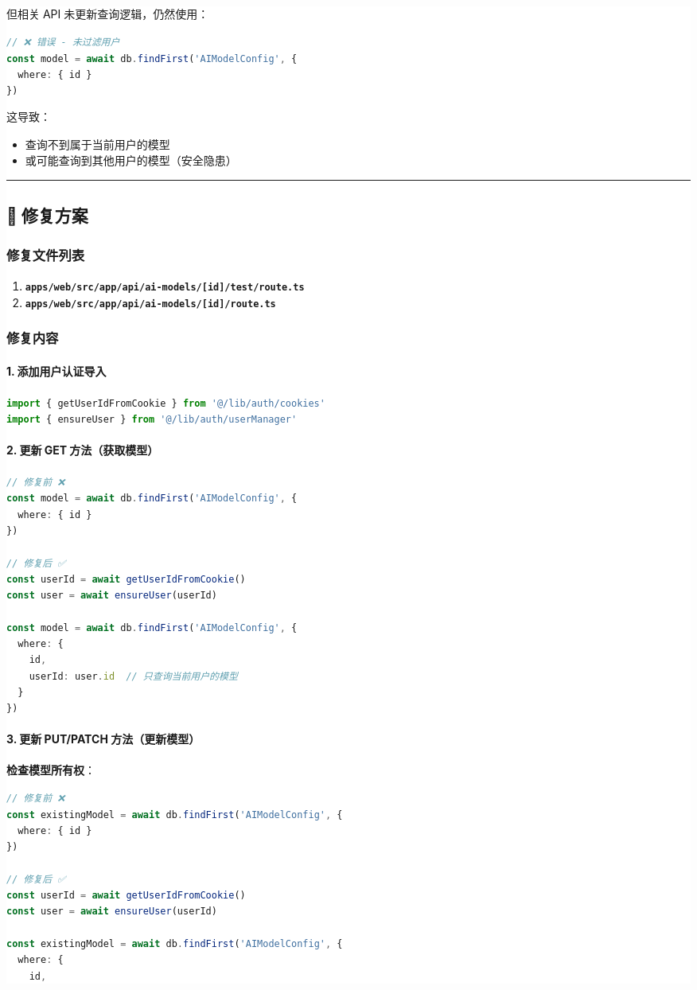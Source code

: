 但相关 API 未更新查询逻辑，仍然使用：
```typescript
// ❌ 错误 - 未过滤用户
const model = await db.findFirst('AIModelConfig', {
  where: { id }
})
```

这导致：
- 查询不到属于当前用户的模型
- 或可能查询到其他用户的模型（安全隐患）

---

## 🔧 修复方案

### 修复文件列表

1. **`apps/web/src/app/api/ai-models/[id]/test/route.ts`**
2. **`apps/web/src/app/api/ai-models/[id]/route.ts`**

### 修复内容

#### 1. 添加用户认证导入

```typescript
import { getUserIdFromCookie } from '@/lib/auth/cookies'
import { ensureUser } from '@/lib/auth/userManager'
```

#### 2. 更新 GET 方法（获取模型）

```typescript
// 修复前 ❌
const model = await db.findFirst('AIModelConfig', {
  where: { id }
})

// 修复后 ✅
const userId = await getUserIdFromCookie()
const user = await ensureUser(userId)

const model = await db.findFirst('AIModelConfig', {
  where: { 
    id,
    userId: user.id  // 只查询当前用户的模型
  }
})
```

#### 3. 更新 PUT/PATCH 方法（更新模型）

**检查模型所有权**：
```typescript
// 修复前 ❌
const existingModel = await db.findFirst('AIModelConfig', {
  where: { id }
})

// 修复后 ✅
const userId = await getUserIdFromCookie()
const user = await ensureUser(userId)

const existingModel = await db.findFirst('AIModelConfig', {
  where: { 
    id,
```